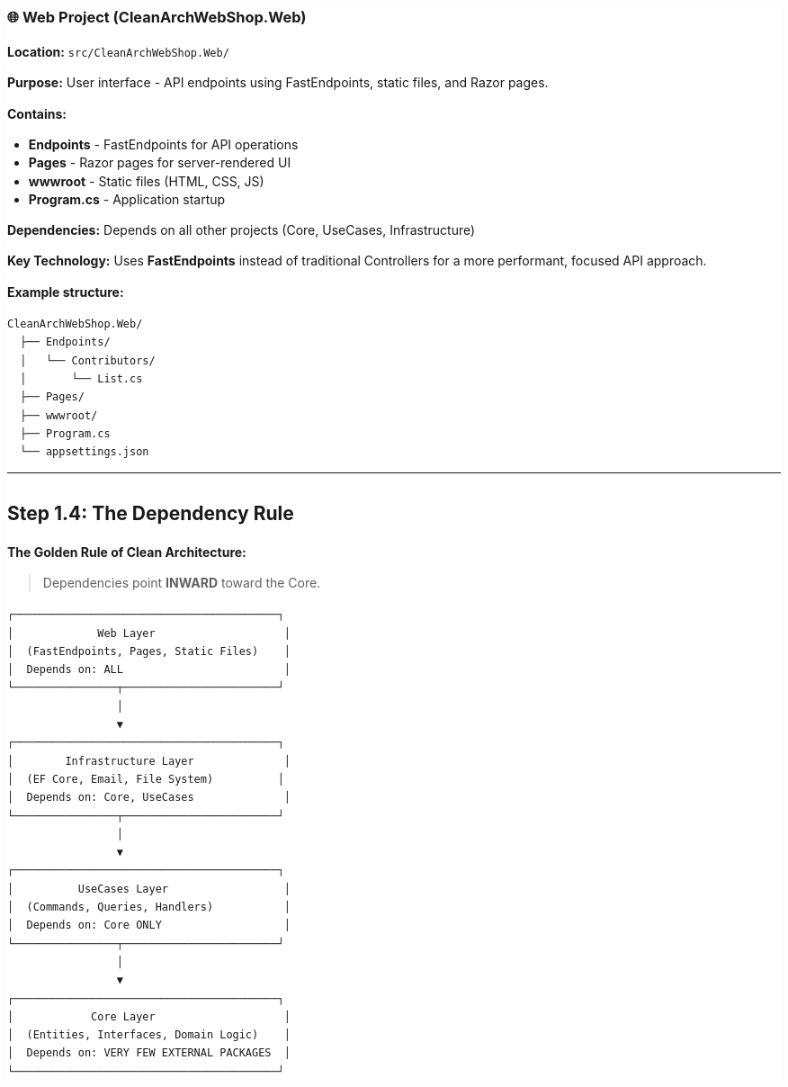 
### 🌐 Web Project (CleanArchWebShop.Web)

**Location:** `src/CleanArchWebShop.Web/`

**Purpose:** User interface - API endpoints using FastEndpoints, static files, and Razor pages.

**Contains:**
- **Endpoints** - FastEndpoints for API operations
- **Pages** - Razor pages for server-rendered UI
- **wwwroot** - Static files (HTML, CSS, JS)
- **Program.cs** - Application startup

**Dependencies:** Depends on all other projects (Core, UseCases, Infrastructure)

**Key Technology:** Uses **FastEndpoints** instead of traditional Controllers for a more performant, focused API approach.

**Example structure:**
```
CleanArchWebShop.Web/
  ├── Endpoints/
  │   └── Contributors/
  │       └── List.cs
  ├── Pages/
  ├── wwwroot/
  ├── Program.cs
  └── appsettings.json
```

---

## Step 1.4: The Dependency Rule

**The Golden Rule of Clean Architecture:**

> Dependencies point **INWARD** toward the Core.

```
┌─────────────────────────────────────────┐
│             Web Layer                    │
│  (FastEndpoints, Pages, Static Files)    │
│  Depends on: ALL                         │
└────────────────┬────────────────────────┘
                 │
                 ▼
┌─────────────────────────────────────────┐
│        Infrastructure Layer              │
│  (EF Core, Email, File System)          │
│  Depends on: Core, UseCases              │
└────────────────┬────────────────────────┘
                 │
                 ▼
┌─────────────────────────────────────────┐
│          UseCases Layer                  │
│  (Commands, Queries, Handlers)           │
│  Depends on: Core ONLY                   │
└────────────────┬────────────────────────┘
                 │
                 ▼
┌─────────────────────────────────────────┐
│            Core Layer                    │
│  (Entities, Interfaces, Domain Logic)    │
│  Depends on: VERY FEW EXTERNAL PACKAGES  │
└─────────────────────────────────────────┘
```
